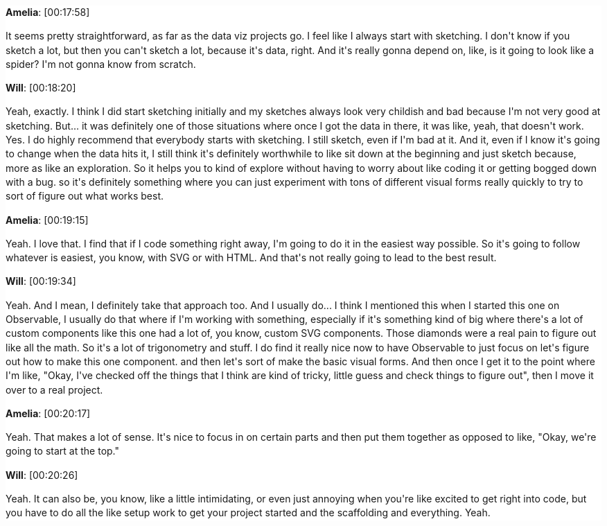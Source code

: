 **Amelia**:
[00:17:58]

It seems pretty straightforward, as far as the data viz projects go. I feel like I always start with sketching. I don't know if you sketch a lot, but then you can't sketch a lot, because it's data, right. And it's really gonna depend on, like, is it going to look like a spider? I'm not gonna know from scratch.

**Will**:
[00:18:20]

Yeah, exactly. I think I did start sketching initially and my sketches always look very childish and bad because I'm not very good at sketching.
But... it was definitely one of those situations where once I got the data in there, it was like, yeah, that doesn't work.
Yes. I do highly recommend that everybody starts with sketching. I still sketch, even if I'm bad at it. And it, even if I know it's going to change when the data hits it, I still think it's definitely worthwhile to like sit down at the beginning and just sketch because, more as like an exploration.
So it helps you to kind of explore without having to worry about like coding it or getting bogged down with a bug. so it's definitely something where you can just experiment with tons of different visual forms really quickly to try to sort of figure out what works best.

**Amelia**:
[00:19:15]

Yeah. I love that. I find that if I code something right away, I'm going to do it in the easiest way possible. So it's going to follow whatever is easiest, you know, with SVG or with HTML. And that's not really going to lead to the best result.

**Will**:
[00:19:34]

Yeah. And I mean, I definitely take that approach too. And I usually do... I think I mentioned this when I started this one on Observable, I usually do that where if I'm working with something, especially if it's something kind of big where there's a lot of custom components like this one had a lot of, you know, custom SVG components. Those diamonds were a real pain to figure out like all the math.
So it's a lot of trigonometry and stuff. I do find it really nice now to have Observable to just focus on let's figure out how to make this one component. and then let's sort of make the basic visual forms. And then once I get it to the point where I'm like, "Okay, I've checked off the things that I think are kind of tricky, little guess and check things to figure out", then I move it over to a real project.

**Amelia**:
[00:20:17]

Yeah. That makes a lot of sense. It's nice to focus in on certain parts and then put them together as opposed to like, "Okay, we're going to start at the top."

**Will**:
[00:20:26]

Yeah. It can also be, you know, like a little intimidating, or even just annoying when you're like excited to get right into code, but you have to do all the like setup work to get your project started and the scaffolding and everything. Yeah.
